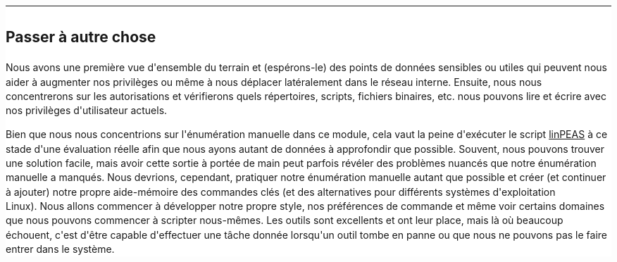 * * * * *

Passer à autre chose
--------------------

Nous avons une première vue d'ensemble du terrain et (espérons-le) des points de données sensibles ou utiles qui peuvent nous aider à augmenter nos privilèges ou même à nous déplacer latéralement dans le réseau interne. Ensuite, nous nous concentrerons sur les autorisations et vérifierons quels répertoires, scripts, fichiers binaires, etc. nous pouvons lire et écrire avec nos privilèges d'utilisateur actuels.

Bien que nous nous concentrions sur l'énumération manuelle dans ce module, cela vaut la peine d'exécuter le script [linPEAS](https://github.com/carlospolop/PEASS-ng/tree/master/linPEAS) à ce stade d'une évaluation réelle afin que nous ayons autant de données à approfondir que possible. Souvent, nous pouvons trouver une solution facile, mais avoir cette sortie à portée de main peut parfois révéler des problèmes nuancés que notre énumération manuelle a manqués. Nous devrions, cependant, pratiquer notre énumération manuelle autant que possible et créer (et continuer à ajouter) notre propre aide-mémoire des commandes clés (et des alternatives pour différents systèmes d'exploitation Linux). Nous allons commencer à développer notre propre style, nos préférences de commande et même voir certains domaines que nous pouvons commencer à scripter nous-mêmes. Les outils sont excellents et ont leur place, mais là où beaucoup échouent, c'est d'être capable d'effectuer une tâche donnée lorsqu'un outil tombe en panne ou que nous ne pouvons pas le faire entrer dans le système.
